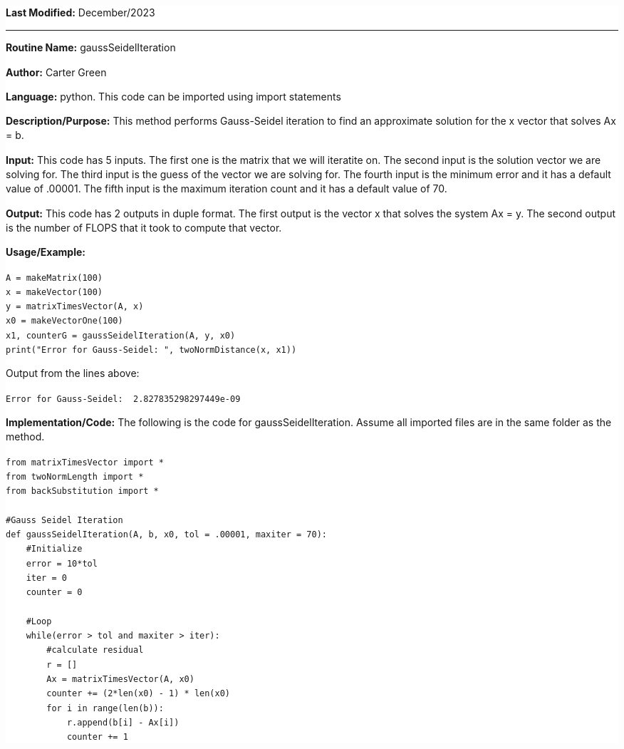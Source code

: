 
**Last Modified:** December/2023




<hr>

<a id="gaussSeidelIteration"></a>

**Routine Name:**          gaussSeidelIteration

**Author:** Carter Green

**Language:** python. This code can be imported using import statements  

**Description/Purpose:** This method performs Gauss-Seidel iteration to find an approximate solution for the x vector that solves Ax = b.

**Input:** This code has 5 inputs. The first one is the matrix that we will iteratite on. The second input is the solution vector we are solving for. The third input is the guess of the vector we are solving for. The fourth input is the minimum error and it has a default value of .00001. The fifth input is the maximum iteration count and it has a default value of 70.


**Output:** This code has 2 outputs in duple format. The first output is the vector x that solves the system Ax = y. The second output is the number of FLOPS that it took to compute that vector.


**Usage/Example:**

    A = makeMatrix(100)
    x = makeVector(100)
    y = matrixTimesVector(A, x)
    x0 = makeVectorOne(100)
    x1, counterG = gaussSeidelIteration(A, y, x0)
    print("Error for Gauss-Seidel: ", twoNormDistance(x, x1))



Output from the lines above:

    Error for Gauss-Seidel:  2.827835298297449e-09


     

**Implementation/Code:** The following is the code for gaussSeidelIteration. Assume all imported files are in the same folder as the method.

    from matrixTimesVector import *
    from twoNormLength import *
    from backSubstitution import *
    
    #Gauss Seidel Iteration
    def gaussSeidelIteration(A, b, x0, tol = .00001, maxiter = 70):
        #Initialize
        error = 10*tol
        iter = 0
        counter = 0
    
        #Loop
        while(error > tol and maxiter > iter):
            #calculate residual
            r = []
            Ax = matrixTimesVector(A, x0)
            counter += (2*len(x0) - 1) * len(x0)
            for i in range(len(b)):
                r.append(b[i] - Ax[i])
                counter += 1
    